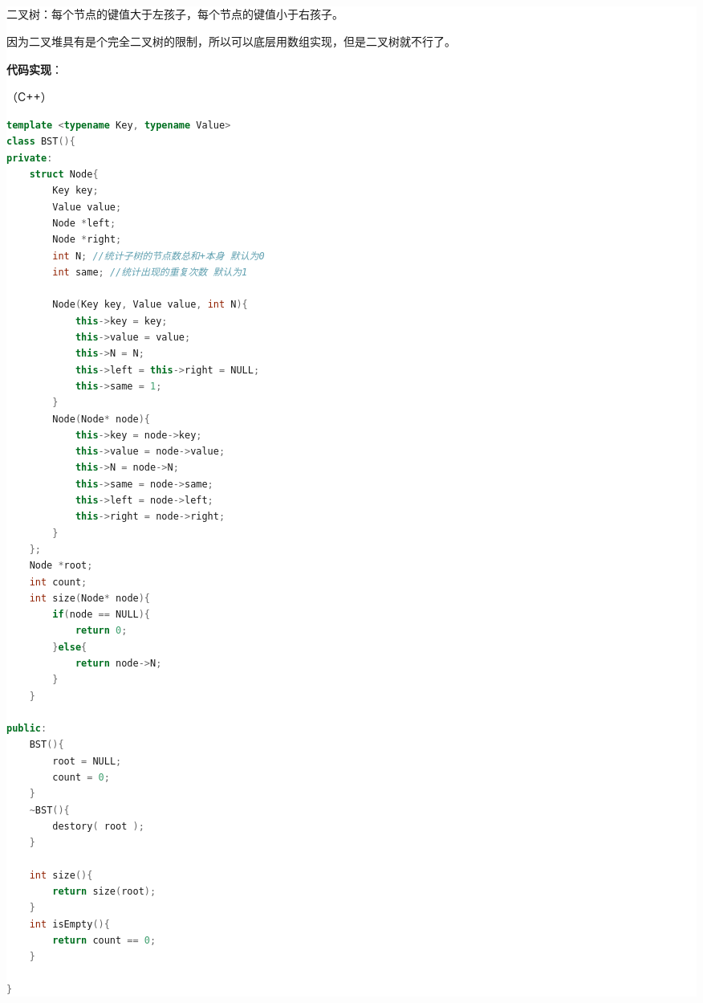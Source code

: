 二叉树：每个节点的键值大于左孩子，每个节点的键值小于右孩子。

因为二叉堆具有是个完全二叉树的限制，所以可以底层用数组实现，但是二叉树就不行了。

**代码实现**：

（C++）

```c++
template <typename Key, typename Value>
class BST(){
private:
    struct Node{
        Key key;
        Value value;
        Node *left;
        Node *right;
        int N; //统计子树的节点数总和+本身 默认为0
        int same; //统计出现的重复次数 默认为1
        
        Node(Key key, Value value, int N){
            this->key = key;
            this->value = value;
            this->N = N;
            this->left = this->right = NULL;
            this->same = 1;
        }
        Node(Node* node){
            this->key = node->key;
            this->value = node->value;
            this->N = node->N;
            this->same = node->same;
            this->left = node->left;
            this->right = node->right;
        }
    };
    Node *root;
    int count;
    int size(Node* node){
        if(node == NULL){
            return 0;
        }else{
            return node->N;
        }
    }
    
public:
    BST(){
        root = NULL;
        count = 0;
    }
    ~BST(){
        destory( root );
    }
    
    int size(){
        return size(root);
    }
    int isEmpty(){
        return count == 0;
    }
    
}
```
